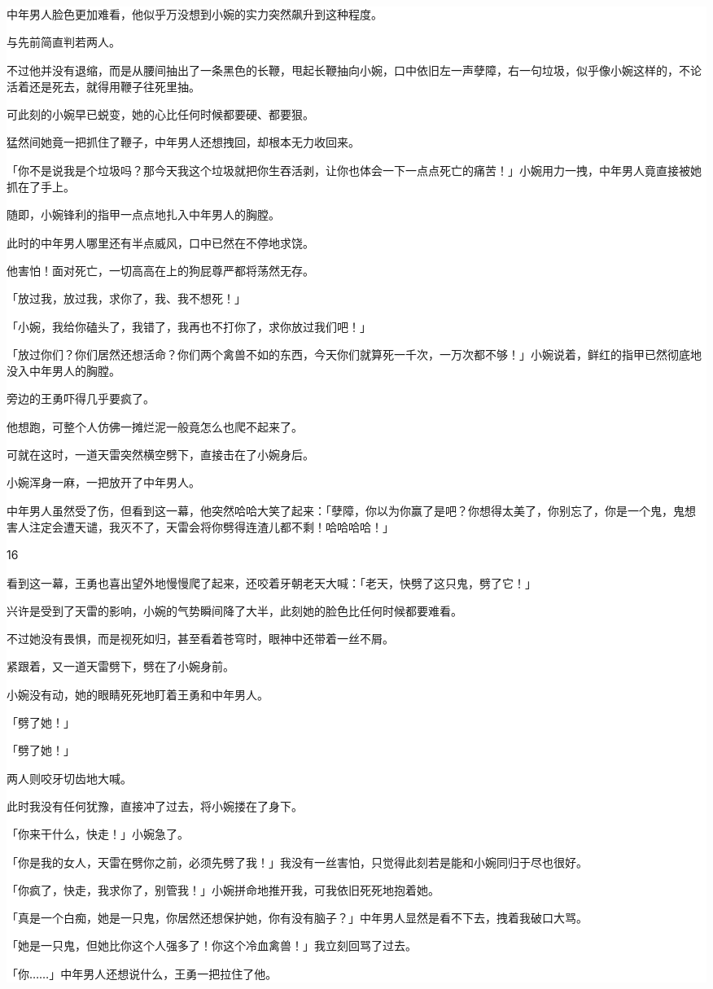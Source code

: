 中年男人脸色更加难看，他似乎万没想到小婉的实力突然飙升到这种程度。

与先前简直判若两人。

不过他并没有退缩，而是从腰间抽出了一条黑色的长鞭，甩起长鞭抽向小婉，口中依旧左一声孽障，右一句垃圾，似乎像小婉这样的，不论活着还是死去，就得用鞭子往死里抽。

可此刻的小婉早已蜕变，她的心比任何时候都要硬、都要狠。

猛然间她竟一把抓住了鞭子，中年男人还想拽回，却根本无力收回来。

「你不是说我是个垃圾吗？那今天我这个垃圾就把你生吞活剥，让你也体会一下一点点死亡的痛苦！」小婉用力一拽，中年男人竟直接被她抓在了手上。

随即，小婉锋利的指甲一点点地扎入中年男人的胸膛。

此时的中年男人哪里还有半点威风，口中已然在不停地求饶。

他害怕！面对死亡，一切高高在上的狗屁尊严都将荡然无存。

「放过我，放过我，求你了，我、我不想死！」

「小婉，我给你磕头了，我错了，我再也不打你了，求你放过我们吧！」

「放过你们？你们居然还想活命？你们两个禽兽不如的东西，今天你们就算死一千次，一万次都不够！」小婉说着，鲜红的指甲已然彻底地没入中年男人的胸膛。

旁边的王勇吓得几乎要疯了。

他想跑，可整个人仿佛一摊烂泥一般竟怎么也爬不起来了。

可就在这时，一道天雷突然横空劈下，直接击在了小婉身后。

小婉浑身一麻，一把放开了中年男人。

中年男人虽然受了伤，但看到这一幕，他突然哈哈大笑了起来：「孽障，你以为你赢了是吧？你想得太美了，你别忘了，你是一个鬼，鬼想害人注定会遭天谴，我灭不了，天雷会将你劈得连渣儿都不剩！哈哈哈哈！」

16

看到这一幕，王勇也喜出望外地慢慢爬了起来，还咬着牙朝老天大喊：「老天，快劈了这只鬼，劈了它！」

兴许是受到了天雷的影响，小婉的气势瞬间降了大半，此刻她的脸色比任何时候都要难看。

不过她没有畏惧，而是视死如归，甚至看着苍穹时，眼神中还带着一丝不屑。

紧跟着，又一道天雷劈下，劈在了小婉身前。

小婉没有动，她的眼睛死死地盯着王勇和中年男人。

「劈了她！」

「劈了她！」

两人则咬牙切齿地大喊。

此时我没有任何犹豫，直接冲了过去，将小婉搂在了身下。

「你来干什么，快走！」小婉急了。

「你是我的女人，天雷在劈你之前，必须先劈了我！」我没有一丝害怕，只觉得此刻若是能和小婉同归于尽也很好。

「你疯了，快走，我求你了，别管我！」小婉拼命地推开我，可我依旧死死地抱着她。

「真是一个白痴，她是一只鬼，你居然还想保护她，你有没有脑子？」中年男人显然是看不下去，拽着我破口大骂。

「她是一只鬼，但她比你这个人强多了！你这个冷血禽兽！」我立刻回骂了过去。

「你……」中年男人还想说什么，王勇一把拉住了他。
